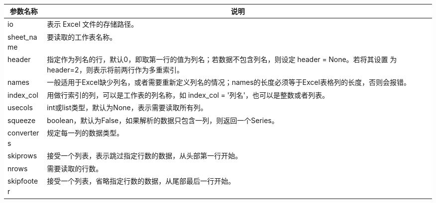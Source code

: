 | 参数名称   | 说明                                                         |
| ---------- | ------------------------------------------------------------ |
| io         | 表示 Excel 文件的存储路径。                                  |
| sheet_name | 要读取的工作表名称。                                         |
| header     | 指定作为列名的行，默认0，即取第一行的值为列名；若数据不包含列名，则设定 header = None。若将其设置 为 header=2，则表示将前两行作为多重索引。 |
| names      | 一般适用于Excel缺少列名，或者需要重新定义列名的情况；names的长度必须等于Excel表格列的长度，否则会报错。 |
| index_col  | 用做行索引的列，可以是工作表的列名称，如 index_col = '列名'，也可以是整数或者列表。 |
| usecols    | int或list类型，默认为None，表示需要读取所有列。              |
| squeeze    | boolean，默认为False，如果解析的数据只包含一列，则返回一个Series。 |
| converters | 规定每一列的数据类型。                                       |
| skiprows   | 接受一个列表，表示跳过指定行数的数据，从头部第一行开始。     |
| nrows      | 需要读取的行数。                                             |
| skipfooter | 接受一个列表，省略指定行数的数据，从尾部最后一行开始。       |

